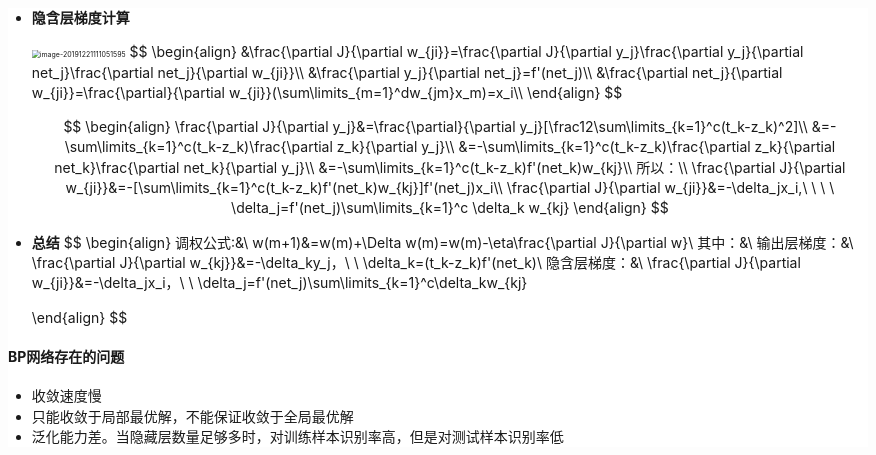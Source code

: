 - **隐含层梯度计算**

  <img src="C:\Users\杨士伟\AppData\Roaming\Typora\typora-user-images\image-20191221111051595.png" alt="image-20191221111051595" style="zoom:50%;" />
  $$
  \begin{align}
  &\frac{\partial J}{\partial w_{ji}}=\frac{\partial J}{\partial y_j}\frac{\partial y_j}{\partial net_j}\frac{\partial net_j}{\partial w_{ji}}\\
  &\frac{\partial y_j}{\partial net_j}=f'(net_j)\\
  &\frac{\partial net_j}{\partial w_{ji}}=\frac{\partial}{\partial w_{ji}}(\sum\limits_{m=1}^dw_{jm}x_m)=x_i\\
  \end{align}
  $$

  $$
  \begin{align}
  \frac{\partial J}{\partial y_j}&=\frac{\partial}{\partial y_j}[\frac12\sum\limits_{k=1}^c(t_k-z_k)^2]\\
  &=-\sum\limits_{k=1}^c(t_k-z_k)\frac{\partial z_k}{\partial y_j}\\
  &=-\sum\limits_{k=1}^c(t_k-z_k)\frac{\partial z_k}{\partial net_k}\frac{\partial net_k}{\partial y_j}\\
  &=-\sum\limits_{k=1}^c(t_k-z_k)f'(net_k)w_{kj}\\
  所以：\\
  \frac{\partial J}{\partial w_{ji}}&=-[\sum\limits_{k=1}^c(t_k-z_k)f'(net_k)w_{kj}]f'(net_j)x_i\\
  \frac{\partial J}{\partial w_{ji}}&=-\delta_jx_i,\ \ \ \ \delta_j=f'(net_j)\sum\limits_{k=1}^c \delta_k w_{kj}
  \end{align}
  $$

- **总结**
  $$
  \begin{align}
  调权公式:&\\
  w(m+1)&=w(m)+\Delta w(m)=w(m)-\eta\frac{\partial J}{\partial w}\\
  其中：&\\
  输出层梯度：&\\
  \frac{\partial J}{\partial w_{kj}}&=-\delta_ky_j，\ \ \delta_k=(t_k-z_k)f'(net_k)\\
  隐含层梯度：&\\
  \frac{\partial J}{\partial w_{ji}}&=-\delta_jx_i，\ \ \delta_j=f'(net_j)\sum\limits_{k=1}^c\delta_kw_{kj}
  
  \end{align}
  $$
  

#### BP网络存在的问题

- 收敛速度慢
- 只能收敛于局部最优解，不能保证收敛于全局最优解
- 泛化能力差。当隐藏层数量足够多时，对训练样本识别率高，但是对测试样本识别率低



